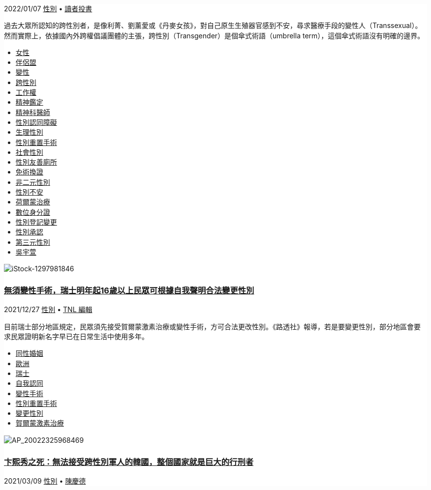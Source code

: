 2022/01/07 [性別](https://www.thenewslens.com/category/gender) • [讀者投書](https://www.thenewslens.com/author/contact)

過去大眾所認知的跨性別者，是像利菁、劉薰愛或《丹麥女孩》，對自己原生生殖器官感到不安，尋求醫療手段的變性人（Transsexual）。然而實際上，依據國內外跨權倡議團體的主張，跨性別（Transgender）是個傘式術語（umbrella term），這個傘式術語沒有明確的邊界。

-   [女性](https://www.thenewslens.com/tag/142)
-   [伴侶盟](https://www.thenewslens.com/tag/1949)
-   [變性](https://www.thenewslens.com/tag/3007)
-   [跨性別](https://www.thenewslens.com/tag/4746)
-   [工作權](https://www.thenewslens.com/tag/8443)
-   [精神鑑定](https://www.thenewslens.com/tag/11534)
-   [精神科醫師](https://www.thenewslens.com/tag/28940)
-   [性別認同障礙](https://www.thenewslens.com/tag/45602)
-   [生理性別](https://www.thenewslens.com/tag/56098)
-   [性別重置手術](https://www.thenewslens.com/tag/64414)
-   [社會性別](https://www.thenewslens.com/tag/83239)
-   [性別友善廁所](https://www.thenewslens.com/tag/83270)
-   [免術換證](https://www.thenewslens.com/tag/84386)
-   [非二元性別](https://www.thenewslens.com/tag/118039)
-   [性別不安](https://www.thenewslens.com/tag/149526)
-   [荷爾蒙治療](https://www.thenewslens.com/tag/149527)
-   [數位身分證](https://www.thenewslens.com/tag/191237)
-   [性別登記變更](https://www.thenewslens.com/tag/252433)
-   [性別承認](https://www.thenewslens.com/tag/252434)
-   [第三元性別](https://www.thenewslens.com/tag/252435)
-   [吳宇萱](https://www.thenewslens.com/tag/258533)

![iStock-1297981846](https://bucket-image.inkmaginecms.com/version/list/1/image/2024/06/ed565fa8-0313-4013-be65-ae9add5a0900.jpg)

### [無須變性手術，瑞士明年起16歲以上民眾可根據自我聲明合法變更性別](https://www.thenewslens.com/article/160750)

2021/12/27 [性別](https://www.thenewslens.com/category/gender) • [TNL 編輯](https://www.thenewslens.com/author/tnl)

目前瑞士部分地區規定，民眾須先接受賀爾蒙激素治療或變性手術，方可合法更改性別。《路透社》報導，若是要變更性別，部分地區會要求民眾證明新名字早已在日常生活中使用多年。

-   [同性婚姻](https://www.thenewslens.com/tag/53)
-   [歐洲](https://www.thenewslens.com/tag/417)
-   [瑞士](https://www.thenewslens.com/tag/2244)
-   [自我認同](https://www.thenewslens.com/tag/13964)
-   [變性手術](https://www.thenewslens.com/tag/54655)
-   [性別重置手術](https://www.thenewslens.com/tag/64414)
-   [變更性別](https://www.thenewslens.com/tag/83151)
-   [賀爾蒙激素治療](https://www.thenewslens.com/tag/258753)

![AP_20022325968469](https://bucket-image.inkmaginecms.com/version/list/1/image/2024/05/e1618e29-869f-4054-a5e2-bfc7fdbbdc5a.jpg)

### [卞熙秀之死：無法接受跨性別軍人的韓國，整個國家就是巨大的行刑者](https://www.thenewslens.com/article/148143)

2021/03/09 [性別](https://www.thenewslens.com/category/gender) • [陳慶德](https://www.thenewslens.com/author/kt0819)
